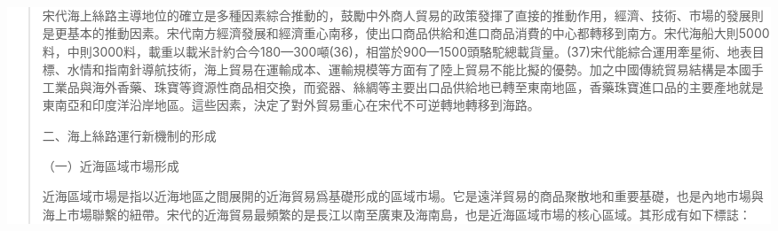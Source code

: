 > 宋代海上絲路主導地位的確立是多種因素綜合推動的，鼓勵中外商人貿易的政策發揮了直接的推動作用，經濟、技術、市場的發展則是更基本的推動因素。宋代南方經濟發展和經濟重心南移，使出口商品供給和進口商品消費的中心都轉移到南方。宋代海船大則5000料，中則3000料，載重以載米計約合今180—300噸\(36\)，相當於900—1500頭駱駝總載貨量。\(37\)宋代能綜合運用牽星術、地表目標、水情和指南針導航技術，海上貿易在運輸成本、運輸規模等方面有了陸上貿易不能比擬的優勢。加之中國傳統貿易結構是本國手工業品與海外香藥、珠寶等資源性商品相交換，而瓷器、絲綢等主要出口品供給地已轉至東南地區，香藥珠寶進口品的主要產地就是東南亞和印度洋沿岸地區。這些因素，決定了對外貿易重心在宋代不可逆轉地轉移到海路。
>
> 二、海上絲路運行新機制的形成
>
> （一）近海區域市場形成
>
> 近海區域市場是指以近海地區之間展開的近海貿易爲基礎形成的區域市場。它是遠洋貿易的商品聚散地和重要基礎，也是內地市場與海上市場聯繫的紐帶。宋代的近海貿易最頻繁的是長江以南至廣東及海南島，也是近海區域市場的核心區域。其形成有如下標誌：
>
